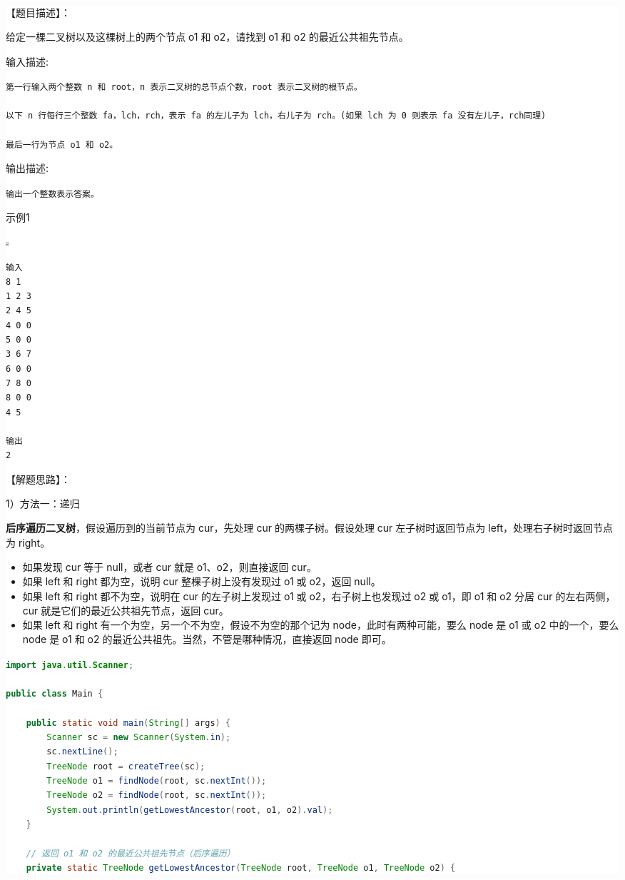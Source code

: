 【题目描述】：

给定一棵二叉树以及这棵树上的两个节点 o1 和 o2，请找到 o1 和 o2 的最近公共祖先节点。 

输入描述:

```
第一行输入两个整数 n 和 root，n 表示二叉树的总节点个数，root 表示二叉树的根节点。

以下 n 行每行三个整数 fa，lch，rch，表示 fa 的左儿子为 lch，右儿子为 rch。(如果 lch 为 0 则表示 fa 没有左儿子，rch同理)

最后一行为节点 o1 和 o2。
```

输出描述:

```
输出一个整数表示答案。
```

示例1

<img src="https://gitee.com/veal98/images/raw/master/img/20210506204758.png" style="zoom: 33%;" />

```
输入
8 1
1 2 3
2 4 5
4 0 0
5 0 0
3 6 7
6 0 0
7 8 0
8 0 0
4 5

输出
2
```

【解题思路】：

1）方法一：递归

**后序遍历二叉树**，假设遍历到的当前节点为 cur，先处理 cur 的两棵子树。假设处理 cur 左子树时返回节点为 left，处理右子树时返回节点为 right。

- 如果发现 cur 等于 null，或者 cur 就是 o1、o2，则直接返回 cur。
- 如果 left 和 right 都为空，说明 cur 整棵子树上没有发现过 o1 或 o2，返回 null。
- 如果 left 和 right 都不为空，说明在 cur 的左子树上发现过 o1 或 o2，右子树上也发现过 o2 或 o1，即 o1 和 o2 分居 cur 的左右两侧，cur 就是它们的最近公共祖先节点，返回 cur。
- 如果 left 和 right 有一个为空，另一个不为空，假设不为空的那个记为 node，此时有两种可能，要么 node 是 o1 或 o2 中的一个，要么 node 是 o1 和 o2 的最近公共祖先。当然，不管是哪种情况，直接返回 node 即可。 

```java
import java.util.Scanner;

public class Main {

    public static void main(String[] args) {
        Scanner sc = new Scanner(System.in);
        sc.nextLine();
        TreeNode root = createTree(sc);
        TreeNode o1 = findNode(root, sc.nextInt());
        TreeNode o2 = findNode(root, sc.nextInt());
        System.out.println(getLowestAncestor(root, o1, o2).val);
    }

    // 返回 o1 和 o2 的最近公共祖先节点（后序遍历）
    private static TreeNode getLowestAncestor(TreeNode root, TreeNode o1, TreeNode o2) {
```